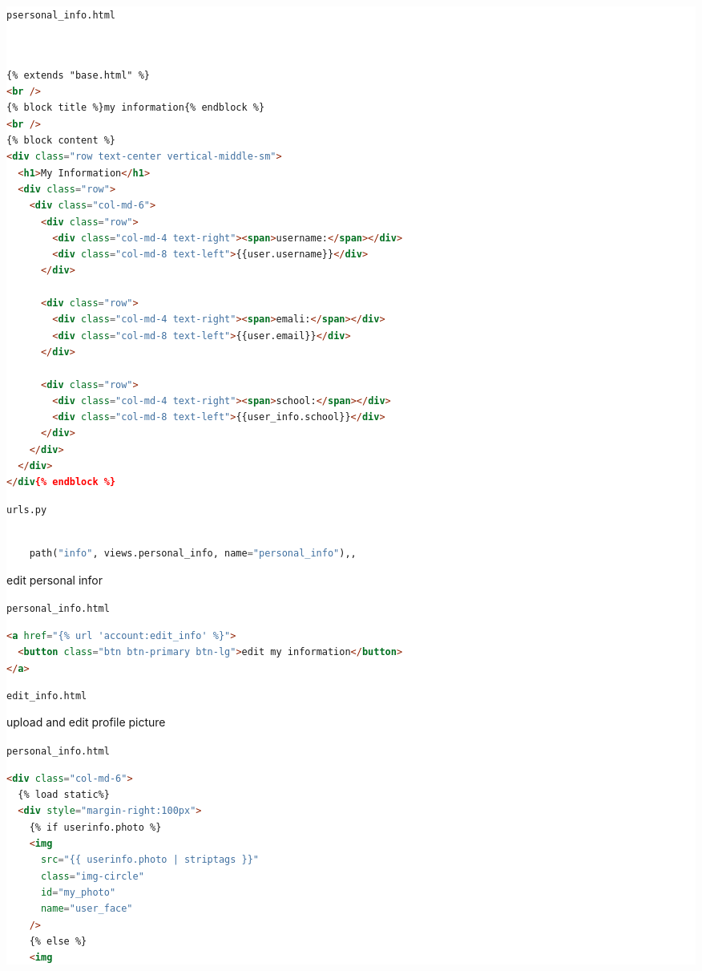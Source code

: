 `psersonal_info.html`

```html


{% extends "base.html" %}
<br />
{% block title %}my information{% endblock %}
<br />
{% block content %}
<div class="row text-center vertical-middle-sm">
  <h1>My Information</h1>
  <div class="row">
    <div class="col-md-6">
      <div class="row">
        <div class="col-md-4 text-right"><span>username:</span></div>
        <div class="col-md-8 text-left">{{user.username}}</div>
      </div>

      <div class="row">
        <div class="col-md-4 text-right"><span>emali:</span></div>
        <div class="col-md-8 text-left">{{user.email}}</div>
      </div>

      <div class="row">
        <div class="col-md-4 text-right"><span>school:</span></div>
        <div class="col-md-8 text-left">{{user_info.school}}</div>
      </div>
    </div>
  </div>
</div{% endblock %}
```

`urls.py`

```python

    path("info", views.personal_info, name="personal_info"),,
```

edit personal infor

`personal_info.html`

```html
<a href="{% url 'account:edit_info' %}">
  <button class="btn btn-primary btn-lg">edit my information</button>
</a>
```

`edit_info.html`

upload and edit profile picture

`personal_info.html`

```html
<div class="col-md-6">
  {% load static%}
  <div style="margin-right:100px">
    {% if userinfo.photo %}
    <img
      src="{{ userinfo.photo | striptags }}"
      class="img-circle"
      id="my_photo"
      name="user_face"
    />
    {% else %}
    <img
```